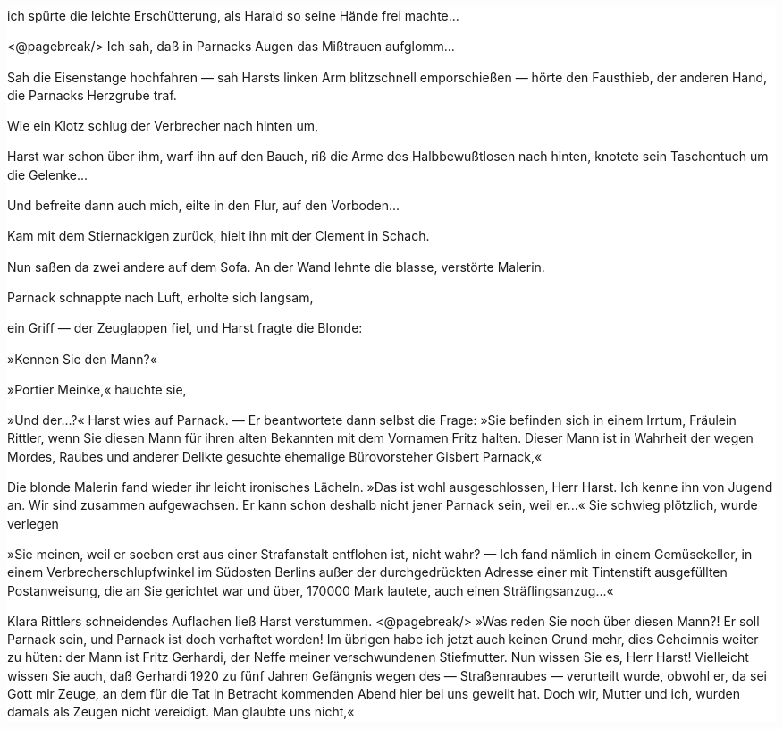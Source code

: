 ich spürte die leichte Erschütterung, als Harald so seine
Hände frei machte...

<@pagebreak/>
Ich sah, daß in Parnacks Augen das Mißtrauen aufglomm...

Sah die Eisenstange hochfahren — sah Harsts linken
Arm blitzschnell emporschießen — hörte den Fausthieb,
der anderen Hand, die Parnacks Herzgrube traf.

Wie ein Klotz schlug der Verbrecher nach hinten um,

Harst war schon über ihm, warf ihn auf den Bauch,
riß die Arme des Halbbewußtlosen nach hinten, knotete
sein Taschentuch um die Gelenke...

Und befreite dann auch mich, eilte in den Flur, auf
den Vorboden...

Kam mit dem Stiernackigen zurück, hielt ihn mit der
Clement in Schach.

Nun saßen da zwei andere auf dem Sofa. An der
Wand lehnte die blasse, verstörte Malerin.

Parnack schnappte nach Luft, erholte sich langsam,

ein Griff — der Zeuglappen fiel, und Harst fragte
die Blonde:

»Kennen Sie den Mann?«

»Portier Meinke,« hauchte sie,

»Und der...?« Harst wies auf Parnack. — Er beantwortete
dann selbst die Frage: »Sie befinden sich in
einem Irrtum, Fräulein Rittler, wenn Sie diesen Mann
für ihren alten Bekannten mit dem Vornamen Fritz halten.
Dieser Mann ist in Wahrheit der wegen Mordes,
Raubes und anderer Delikte gesuchte ehemalige Bürovorsteher
Gisbert Parnack,«

Die blonde Malerin fand wieder ihr leicht ironisches
Lächeln. »Das ist wohl ausgeschlossen, Herr Harst. Ich
kenne ihn von Jugend an. Wir sind zusammen aufgewachsen.
Er kann schon deshalb nicht jener Parnack sein,
weil er...« Sie schwieg plötzlich, wurde verlegen

»Sie meinen, weil er soeben erst aus einer Strafanstalt
entflohen ist, nicht wahr? — Ich fand nämlich in einem
Gemüsekeller, in einem Verbrecherschlupfwinkel im
Südosten Berlins außer der durchgedrückten Adresse einer
mit Tintenstift ausgefüllten Postanweisung, die an Sie gerichtet
war und über, 170000 Mark lautete, auch einen
Sträflingsanzug...«

Klara Rittlers schneidendes Auflachen ließ Harst verstummen.
<@pagebreak/>
»Was reden Sie noch über diesen Mann?! Er
soll Parnack sein, und Parnack ist doch verhaftet worden!
Im übrigen habe ich jetzt auch keinen Grund mehr, dies
Geheimnis weiter zu hüten: der Mann ist Fritz Gerhardi,
der Neffe meiner verschwundenen Stiefmutter. Nun wissen
Sie es, Herr Harst! Vielleicht wissen Sie auch, daß
Gerhardi 1920 zu fünf Jahren Gefängnis wegen
des — Straßenraubes — verurteilt wurde, obwohl
er, da sei Gott mir Zeuge, an dem für die Tat in Betracht
kommenden Abend hier bei uns geweilt hat. Doch wir,
Mutter und ich, wurden damals als Zeugen nicht vereidigt.
Man glaubte uns nicht,«
